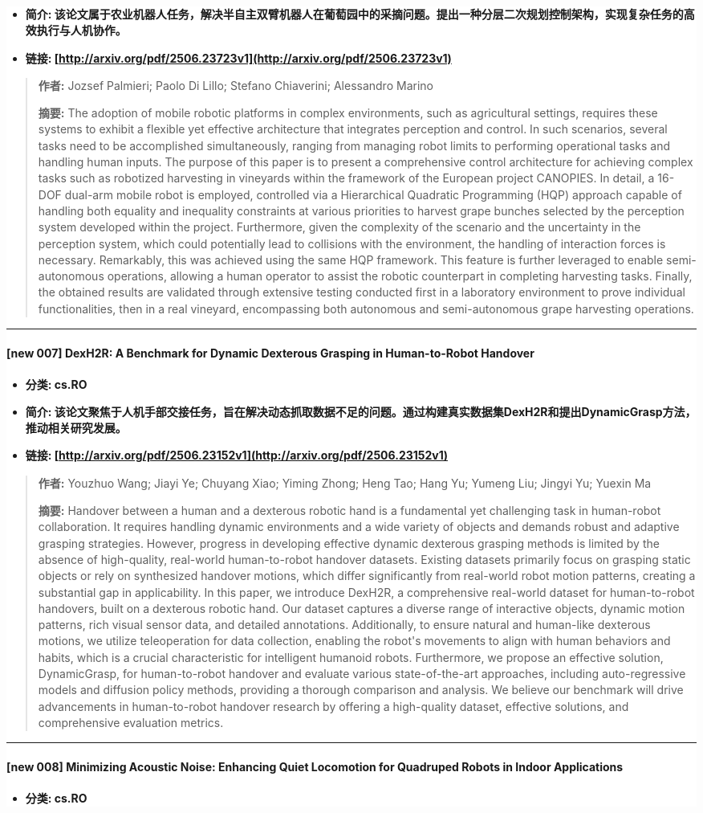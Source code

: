 - **简介: 该论文属于农业机器人任务，解决半自主双臂机器人在葡萄园中的采摘问题。提出一种分层二次规划控制架构，实现复杂任务的高效执行与人机协作。**

- **链接: [http://arxiv.org/pdf/2506.23723v1](http://arxiv.org/pdf/2506.23723v1)**

> **作者:** Jozsef Palmieri; Paolo Di Lillo; Stefano Chiaverini; Alessandro Marino
>
> **摘要:** The adoption of mobile robotic platforms in complex environments, such as agricultural settings, requires these systems to exhibit a flexible yet effective architecture that integrates perception and control. In such scenarios, several tasks need to be accomplished simultaneously, ranging from managing robot limits to performing operational tasks and handling human inputs. The purpose of this paper is to present a comprehensive control architecture for achieving complex tasks such as robotized harvesting in vineyards within the framework of the European project CANOPIES. In detail, a 16-DOF dual-arm mobile robot is employed, controlled via a Hierarchical Quadratic Programming (HQP) approach capable of handling both equality and inequality constraints at various priorities to harvest grape bunches selected by the perception system developed within the project. Furthermore, given the complexity of the scenario and the uncertainty in the perception system, which could potentially lead to collisions with the environment, the handling of interaction forces is necessary. Remarkably, this was achieved using the same HQP framework. This feature is further leveraged to enable semi-autonomous operations, allowing a human operator to assist the robotic counterpart in completing harvesting tasks. Finally, the obtained results are validated through extensive testing conducted first in a laboratory environment to prove individual functionalities, then in a real vineyard, encompassing both autonomous and semi-autonomous grape harvesting operations.
>
---
#### [new 007] DexH2R: A Benchmark for Dynamic Dexterous Grasping in Human-to-Robot Handover
- **分类: cs.RO**

- **简介: 该论文聚焦于人机手部交接任务，旨在解决动态抓取数据不足的问题。通过构建真实数据集DexH2R和提出DynamicGrasp方法，推动相关研究发展。**

- **链接: [http://arxiv.org/pdf/2506.23152v1](http://arxiv.org/pdf/2506.23152v1)**

> **作者:** Youzhuo Wang; Jiayi Ye; Chuyang Xiao; Yiming Zhong; Heng Tao; Hang Yu; Yumeng Liu; Jingyi Yu; Yuexin Ma
>
> **摘要:** Handover between a human and a dexterous robotic hand is a fundamental yet challenging task in human-robot collaboration. It requires handling dynamic environments and a wide variety of objects and demands robust and adaptive grasping strategies. However, progress in developing effective dynamic dexterous grasping methods is limited by the absence of high-quality, real-world human-to-robot handover datasets. Existing datasets primarily focus on grasping static objects or rely on synthesized handover motions, which differ significantly from real-world robot motion patterns, creating a substantial gap in applicability. In this paper, we introduce DexH2R, a comprehensive real-world dataset for human-to-robot handovers, built on a dexterous robotic hand. Our dataset captures a diverse range of interactive objects, dynamic motion patterns, rich visual sensor data, and detailed annotations. Additionally, to ensure natural and human-like dexterous motions, we utilize teleoperation for data collection, enabling the robot's movements to align with human behaviors and habits, which is a crucial characteristic for intelligent humanoid robots. Furthermore, we propose an effective solution, DynamicGrasp, for human-to-robot handover and evaluate various state-of-the-art approaches, including auto-regressive models and diffusion policy methods, providing a thorough comparison and analysis. We believe our benchmark will drive advancements in human-to-robot handover research by offering a high-quality dataset, effective solutions, and comprehensive evaluation metrics.
>
---
#### [new 008] Minimizing Acoustic Noise: Enhancing Quiet Locomotion for Quadruped Robots in Indoor Applications
- **分类: cs.RO**
